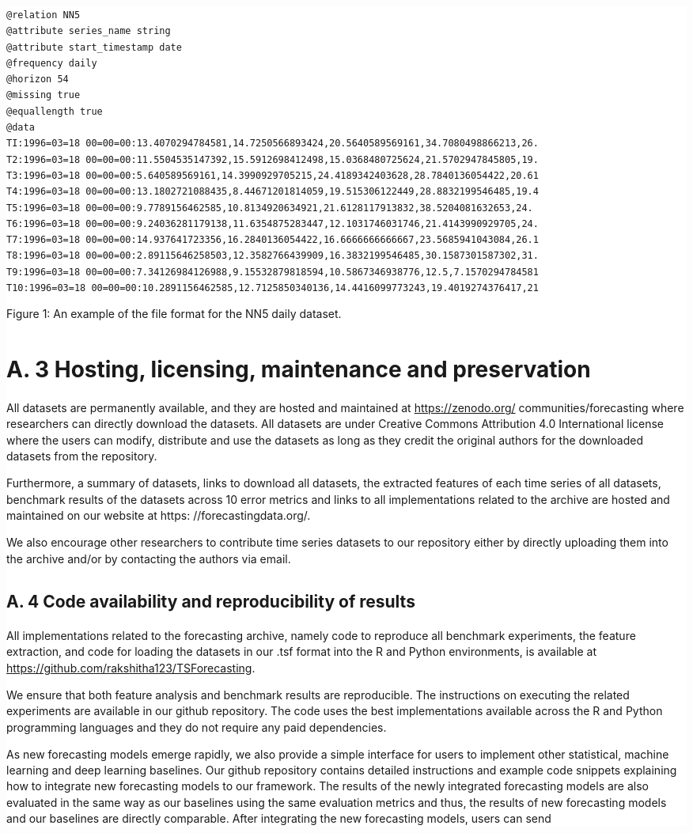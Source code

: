 ```
@relation NN5
@attribute series_name string
@attribute start_timestamp date
@frequency daily
@horizon 54
@missing true
@equallength true
@data
TI:1996=03=18 00=00=00:13.4070294784581,14.7250566893424,20.5640589569161,34.7080498866213,26.
T2:1996=03=18 00=00=00:11.5504535147392,15.5912698412498,15.0368480725624,21.5702947845805,19.
T3:1996=03=18 00=00=00:5.640589569161,14.3990929705215,24.4189342403628,28.7840136054422,20.61
T4:1996=03=18 00=00=00:13.1802721088435,8.44671201814059,19.515306122449,28.8832199546485,19.4
T5:1996=03=18 00=00=00:9.7789156462585,10.8134920634921,21.6128117913832,38.5204081632653,24.
T6:1996=03=18 00=00=00:9.24036281179138,11.6354875283447,12.1031746031746,21.4143990929705,24.
T7:1996=03=18 00=00=00:14.937641723356,16.2840136054422,16.6666666666667,23.5685941043084,26.1
T8:1996=03=18 00=00=00:2.89115646258503,12.3582766439909,16.3832199546485,30.1587301587302,31.
T9:1996=03=18 00=00=00:7.34126984126988,9.15532879818594,10.5867346938776,12.5,7.1570294784581
T10:1996=03=18 00=00=00:10.2891156462585,12.7125850340136,14.4416099773243,19.4019274376417,21
```

Figure 1: An example of the file format for the NN5 daily dataset.

# A. 3 Hosting, licensing, maintenance and preservation 

All datasets are permanently available, and they are hosted and maintained at https://zenodo.org/ communities/forecasting where researchers can directly download the datasets. All datasets are under Creative Commons Attribution 4.0 International license where the users can modify, distribute and use the datasets as long as they credit the original authors for the downloaded datasets from the repository.

Furthermore, a summary of datasets, links to download all datasets, the extracted features of each time series of all datasets, benchmark results of the datasets across 10 error metrics and links to all implementations related to the archive are hosted and maintained on our website at https: //forecastingdata.org/.

We also encourage other researchers to contribute time series datasets to our repository either by directly uploading them into the archive and/or by contacting the authors via email.

## A. 4 Code availability and reproducibility of results

All implementations related to the forecasting archive, namely code to reproduce all benchmark experiments, the feature extraction, and code for loading the datasets in our .tsf format into the R and Python environments, is available at https://github.com/rakshitha123/TSForecasting.

We ensure that both feature analysis and benchmark results are reproducible. The instructions on executing the related experiments are available in our github repository. The code uses the best implementations available across the R and Python programming languages and they do not require any paid dependencies.

As new forecasting models emerge rapidly, we also provide a simple interface for users to implement other statistical, machine learning and deep learning baselines. Our github repository contains detailed instructions and example code snippets explaining how to integrate new forecasting models to our framework. The results of the newly integrated forecasting models are also evaluated in the same way as our baselines using the same evaluation metrics and thus, the results of new forecasting models and our baselines are directly comparable. After integrating the new forecasting models, users can send
